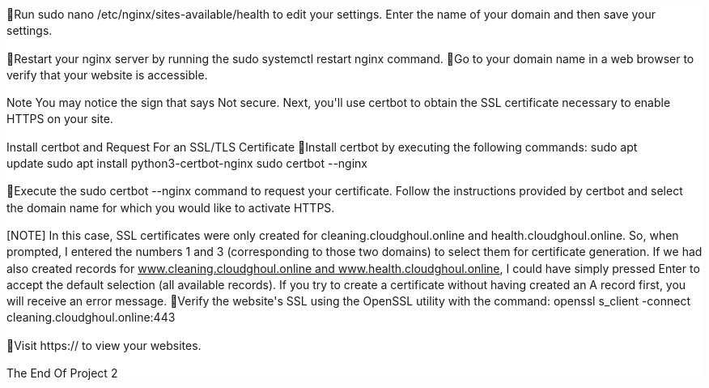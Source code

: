 
Run sudo nano /etc/nginx/sites-available/health to edit your settings. Enter the name of your domain and then save your settings.

Restart your nginx server by running the sudo systemctl restart nginx command.
Go to your domain name in a web browser to verify that your website is accessible.


Note
You may notice the sign that says Not secure. Next, you'll use certbot to obtain the SSL certificate necessary to enable HTTPS on your site.

Install certbot and Request For an SSL/TLS Certificate
Install certbot by executing the following commands: sudo apt update sudo apt install python3-certbot-nginx sudo certbot --nginx

Execute the sudo certbot --nginx command to request your certificate. Follow the instructions provided by certbot and select the domain name for which you would like to activate HTTPS.

[NOTE] In this case, SSL certificates were only created for cleaning.cloudghoul.online and health.cloudghoul.online. So, when prompted, I entered the numbers 1 and 3 (corresponding to those two domains) to select them for certificate generation. If we had also created records for www.cleaning.cloudghoul.online and www.health.cloudghoul.online, I could have simply pressed Enter to accept the default selection (all available records). If you try to create a certificate without having created an A record first, you will receive an error message.
Verify the website's SSL using the OpenSSL utility with the command: openssl s_client -connect cleaning.cloudghoul.online:443

Visit https://<domain name> to view your websites.




The End Of Project 2